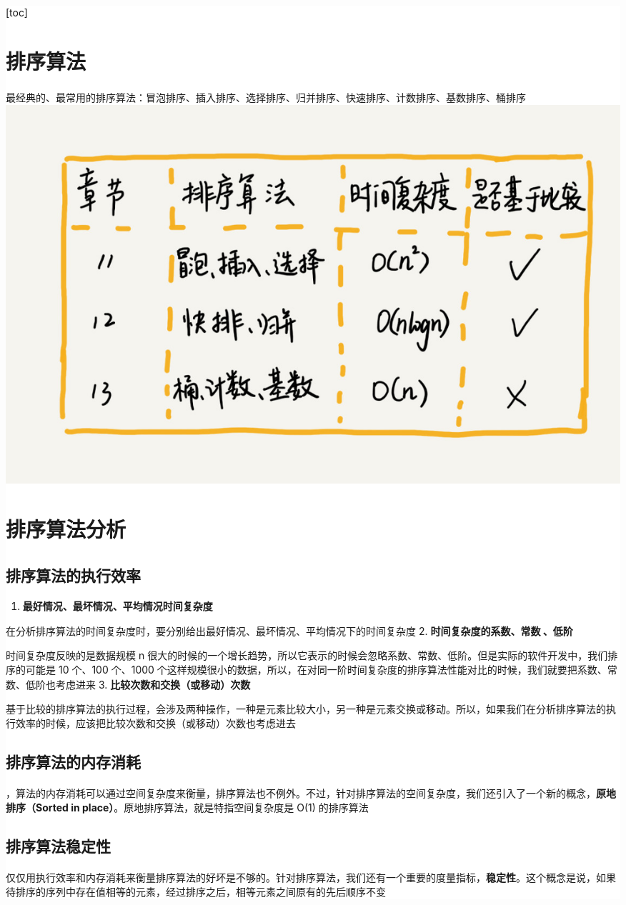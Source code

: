 [toc]

# 排序算法
最经典的、最常用的排序算法：冒泡排序、插入排序、选择排序、归并排序、快速排序、计数排序、基数排序、桶排序
![](image/39.jpg)

# 排序算法分析
## 排序算法的执行效率
1. **最好情况、最坏情况、平均情况时间复杂度**
   
在分析排序算法的时间复杂度时，要分别给出最好情况、最坏情况、平均情况下的时间复杂度
2. **时间复杂度的系数、常数 、低阶**

时间复杂度反映的是数据规模 n 很大的时候的一个增长趋势，所以它表示的时候会忽略系数、常数、低阶。但是实际的软件开发中，我们排序的可能是 10 个、100 个、1000 个这样规模很小的数据，所以，在对同一阶时间复杂度的排序算法性能对比的时候，我们就要把系数、常数、低阶也考虑进来
3. **比较次数和交换（或移动）次数**
   
基于比较的排序算法的执行过程，会涉及两种操作，一种是元素比较大小，另一种是元素交换或移动。所以，如果我们在分析排序算法的执行效率的时候，应该把比较次数和交换（或移动）次数也考虑进去
## 排序算法的内存消耗
，算法的内存消耗可以通过空间复杂度来衡量，排序算法也不例外。不过，针对排序算法的空间复杂度，我们还引入了一个新的概念，**原地排序（Sorted in place）**。原地排序算法，就是特指空间复杂度是 O(1) 的排序算法
## 排序算法稳定性
仅仅用执行效率和内存消耗来衡量排序算法的好坏是不够的。针对排序算法，我们还有一个重要的度量指标，**稳定性**。这个概念是说，如果待排序的序列中存在值相等的元素，经过排序之后，相等元素之间原有的先后顺序不变
